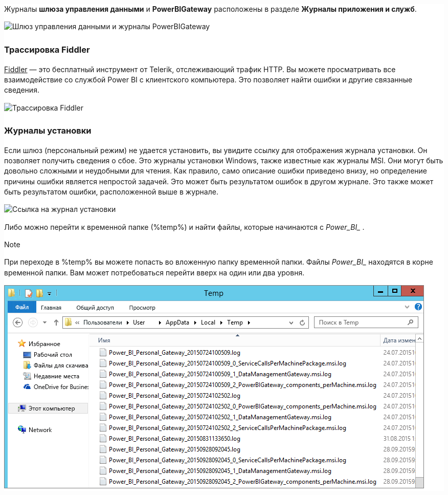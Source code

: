 Журналы **шлюза управления данными** и **PowerBIGateway** расположены в разделе **Журналы приложения и служб**.

![Шлюз управления данными и журналы PowerBIGateway](media/service-admin-troubleshooting-power-bi-personal-gateway/event-logs.png)

### <a name="fiddler-trace"></a>Трассировка Fiddler
[Fiddler](http://www.telerik.com/fiddler) — это бесплатный инструмент от Telerik, отслеживающий трафик HTTP. Вы можете просматривать все взаимодействие со службой Power BI с клиентского компьютера. Это позволяет найти ошибки и другие связанные сведения.

![Трассировка Fiddler](media/service-admin-troubleshooting-power-bi-personal-gateway/fiddler.png)

<a name="SetupLogs"></a>

### <a name="setup-logs"></a>Журналы установки
Если шлюз (персональный режим) не удается установить, вы увидите ссылку для отображения журнала установки. Он позволяет получить сведения о сбое. Это журналы установки Windows, также известные как журналы MSI. Они могут быть довольно сложными и неудобными для чтения. Как правило, само описание ошибки приведено внизу, но определение причины ошибки является непростой задачей. Это может быть результатом ошибок в другом журнале. Это также может быть результатом ошибки, расположенной выше в журнале.

![Ссылка на журнал установки](media/service-admin-troubleshooting-power-bi-personal-gateway/setup-log.png)

Либо можно перейти к временной папке (%temp%) и найти файлы, которые начинаются с *Power\_BI\_* .

> [!NOTE]
> При переходе в %temp% вы можете попасть во вложенную папку временной папки. Файлы *Power\_BI\_* находятся в корне временной папки. Вам может потребоваться перейти вверх на один или два уровня.
> 
> 

![Временная папка](media/service-admin-troubleshooting-power-bi-personal-gateway/setup-logs2.png)
